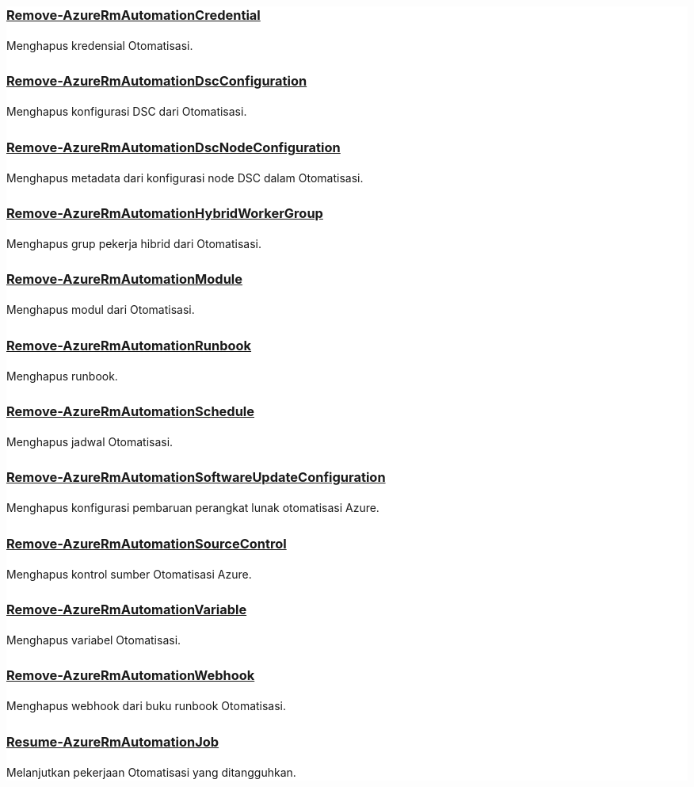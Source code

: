 ### [Remove-AzureRmAutomationCredential](Remove-AzureRmAutomationCredential.md)
Menghapus kredensial Otomatisasi.

### [Remove-AzureRmAutomationDscConfiguration](Remove-AzureRmAutomationDscConfiguration.md)
Menghapus konfigurasi DSC dari Otomatisasi.

### [Remove-AzureRmAutomationDscNodeConfiguration](Remove-AzureRmAutomationDscNodeConfiguration.md)
Menghapus metadata dari konfigurasi node DSC dalam Otomatisasi.

### [Remove-AzureRmAutomationHybridWorkerGroup](Remove-AzureRmAutomationHybridWorkerGroup.md)
Menghapus grup pekerja hibrid dari Otomatisasi.

### [Remove-AzureRmAutomationModule](Remove-AzureRmAutomationModule.md)
Menghapus modul dari Otomatisasi.

### [Remove-AzureRmAutomationRunbook](Remove-AzureRmAutomationRunbook.md)
Menghapus runbook.

### [Remove-AzureRmAutomationSchedule](Remove-AzureRmAutomationSchedule.md)
Menghapus jadwal Otomatisasi.

### [Remove-AzureRmAutomationSoftwareUpdateConfiguration](Remove-AzureRmAutomationSoftwareUpdateConfiguration.md)
Menghapus konfigurasi pembaruan perangkat lunak otomatisasi Azure.

### [Remove-AzureRmAutomationSourceControl](Remove-AzureRmAutomationSourceControl.md)
Menghapus kontrol sumber Otomatisasi Azure.

### [Remove-AzureRmAutomationVariable](Remove-AzureRmAutomationVariable.md)
Menghapus variabel Otomatisasi.

### [Remove-AzureRmAutomationWebhook](Remove-AzureRmAutomationWebhook.md)
Menghapus webhook dari buku runbook Otomatisasi.

### [Resume-AzureRmAutomationJob](Resume-AzureRmAutomationJob.md)
Melanjutkan pekerjaan Otomatisasi yang ditangguhkan.
